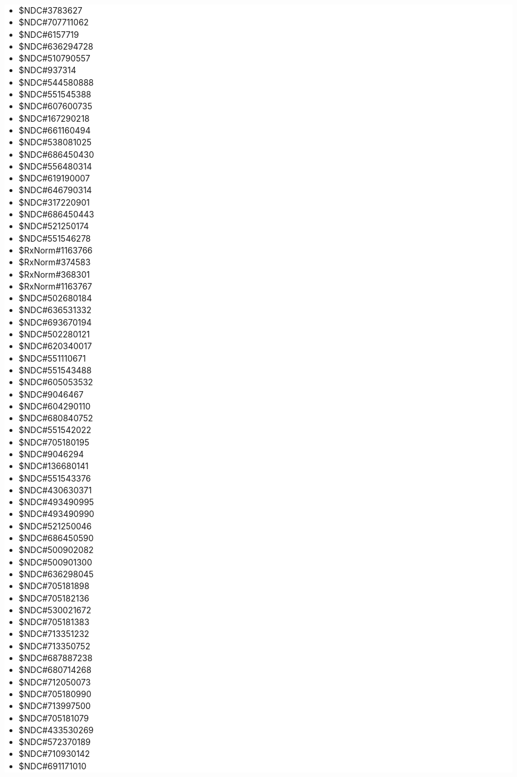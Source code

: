 * $NDC#3783627
* $NDC#707711062
* $NDC#6157719
* $NDC#636294728
* $NDC#510790557
* $NDC#937314
* $NDC#544580888
* $NDC#551545388
* $NDC#607600735
* $NDC#167290218
* $NDC#661160494
* $NDC#538081025
* $NDC#686450430
* $NDC#556480314
* $NDC#619190007
* $NDC#646790314
* $NDC#317220901
* $NDC#686450443
* $NDC#521250174
* $NDC#551546278
* $RxNorm#1163766
* $RxNorm#374583
* $RxNorm#368301
* $RxNorm#1163767
* $NDC#502680184
* $NDC#636531332
* $NDC#693670194
* $NDC#502280121
* $NDC#620340017
* $NDC#551110671
* $NDC#551543488
* $NDC#605053532
* $NDC#9046467
* $NDC#604290110
* $NDC#680840752
* $NDC#551542022
* $NDC#705180195
* $NDC#9046294
* $NDC#136680141
* $NDC#551543376
* $NDC#430630371
* $NDC#493490995
* $NDC#493490990
* $NDC#521250046
* $NDC#686450590
* $NDC#500902082
* $NDC#500901300
* $NDC#636298045
* $NDC#705181898
* $NDC#705182136
* $NDC#530021672
* $NDC#705181383
* $NDC#713351232
* $NDC#713350752
* $NDC#687887238
* $NDC#680714268
* $NDC#712050073
* $NDC#705180990
* $NDC#713997500
* $NDC#705181079
* $NDC#433530269
* $NDC#572370189
* $NDC#710930142
* $NDC#691171010